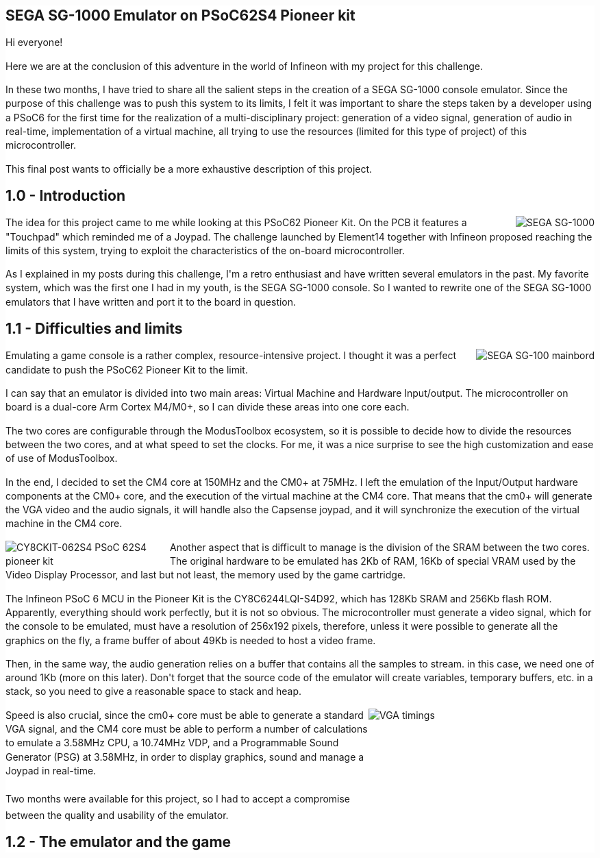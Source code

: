 <p><span style="font-size: 150%;"><strong>SEGA SG-1000 Emulator on PSoC62S4 Pioneer kit</strong></span></p>
<p><span style="font-size: inherit;">Hi everyone!</span></p>
<p><span style="font-size: inherit;">Here we are at the conclusion of this adventure in the world of Infineon with my project for this challenge.</span></p>
<p><span style="font-size: inherit;">In these two months, I have tried to share all the salient steps in the creation of a SEGA SG-1000 console emulator. Since the purpose of this challenge was to push this system to its limits, I felt it was important to share the steps taken by a developer using a PSoC6 for the first time for the realization of a multi-disciplinary project: generation of a video signal, generation of audio in real-time, implementation of a virtual machine, all trying to use the resources (limited for this type of project) of this microcontroller.</span></p>
<p><span style="font-size: inherit;">This final post wants to officially be a more exhaustive description of this project.</span></p>
<p><span style="font-size: 150%;"><strong>1.0 - Introduction</strong></span></p>
<p><img class="align-right" style="float: right; max-height: 159px; max-width: 329px;" alt="SEGA SG-1000" src="/resized-image/__size/658x318/__key/communityserver-blogs-components-weblogfiles/00-00-00-03-92/variation_5F00_5F00_5F00_img_5F00_5F00_5F00_2.jpg" />The idea for this project came to me while looking at this PSoC62 Pioneer Kit. On the PCB it features a "Touchpad" which reminded me of a Joypad. The challenge launched by Element14 together with Infineon proposed reaching the limits of this system, trying to exploit the characteristics of the on-board microcontroller.</p>
<p>As I explained in my posts during this challenge, I'm a retro enthusiast and have written several emulators in the past. My favorite system, which was the first one I had in my youth, is the SEGA SG-1000 console. So I wanted to rewrite one of the SEGA SG-1000 emulators that I have written and port it to the board in question.</p>
<p><span style="font-size: 150%;"><strong>1.1 - Difficulties and limits</strong></span></p>
<p><span style="font-size: inherit;"><img class="align-right" style="float: right; max-height: 360px; max-width: 240px;" alt="SEGA SG-100 mainbord" src="/resized-image/__size/480x720/__key/communityserver-blogs-components-weblogfiles/00-00-00-03-92/6661.Sega_5F00_5F00_5F00_SG_5F00_2D00_5F00_1000_5F00_2D00_5F00_v1_5F00_2D00_5F00_PCB.jpg" />Emulating a game console is a rather complex, resource-intensive project. I thought it was a perfect candidate to push the PSoC62 Pioneer Kit to the limit.</span></p>
<p><span style="font-size: inherit;">I can say that an emulator is divided into two main areas: Virtual Machine and Hardware Input/output. The microcontroller on board is a dual-core Arm Cortex M4/M0+, so I can divide these areas into one core each.&nbsp;</span></p>
<p><span style="font-size: inherit;">The two cores are configurable through the ModusToolbox ecosystem, so it is possible to decide how to divide the resources between the two cores, and at what speed to set the clocks. For me, it was a nice surprise to see the high customization and ease of use of ModusToolbox.</span></p>
<p><span style="font-size: inherit;">In the end, I decided to set the CM4 core at 150MHz and the CM0+ at 75MHz. I left the emulation of the Input/Output hardware components at the CM0+ core, and the execution of the virtual machine at the CM4 core. That means that the cm0+ will generate the VGA video and the audio signals, it will handle also the Capsense joypad, and it will synchronize the execution of the virtual machine in the CM4 core.</span></p>
<p><span style="font-size: inherit;"><img class="align-left" style="float: left; max-height: 360px; max-width: 240px;" alt="CY8CKIT-062S4 PSoC 62S4 pioneer kit" src="/resized-image/__size/480x720/__key/communityserver-blogs-components-weblogfiles/00-00-00-03-92/7206.CY8CKIT.jpg" />Another aspect that is difficult to manage is the division of the SRAM between the two cores. The original hardware to be emulated has 2Kb of RAM, 16Kb of special VRAM used by the Video Display Processor, and last but not least, the memory used by the game cartridge.</span></p>
<p>The Infineon PSoC 6 MCU in the Pioneer Kit is the CY8C6244LQI-S4D92, which has 128Kb SRAM and 256Kb flash ROM. Apparently, everything should work perfectly, but it is not so obvious. The microcontroller must generate a video signal, which for the console to be emulated, must have a resolution of 256x192 pixels, therefore, unless it were possible to generate all the graphics on the fly, a frame buffer of about 49Kb is needed to host a video frame.</p>
<p>Then, in the same way, the audio generation relies on a buffer that contains all the samples to stream. in this case, we need one of around 1Kb (more on this later). Don't forget that the source code of the emulator will create variables, temporary buffers, etc. in a stack, so you need to give a reasonable space to stack and heap.</p>
<p><img class="align-right" style="float: right; height: 223px; max-height: 223px; max-width: 331px;" alt="VGA timings" height="223" src="/resized-image/__size/662x446/__key/communityserver-blogs-components-weblogfiles/00-00-00-03-92/3000.VGAtimings.png" width="330" />Speed is also crucial, since the cm0+ core must be able to generate a standard VGA signal, and the CM4 core must be able to perform a number of calculations to emulate a 3.58MHz CPU, a 10.74MHz VDP, and a Programmable Sound Generator (PSG) at 3.58MHz, in order to display graphics, sound and manage a Joypad in real-time.</p>
<p><span style="font-size: 150%;"><strong></strong></span>Two months were available for this project, so I had to accept a compromise between the quality and usability of the emulator.&nbsp;</p>
<p><span style="font-size: 150%;"><strong>1.2 -&nbsp;The emulator and the game</strong></span></p>